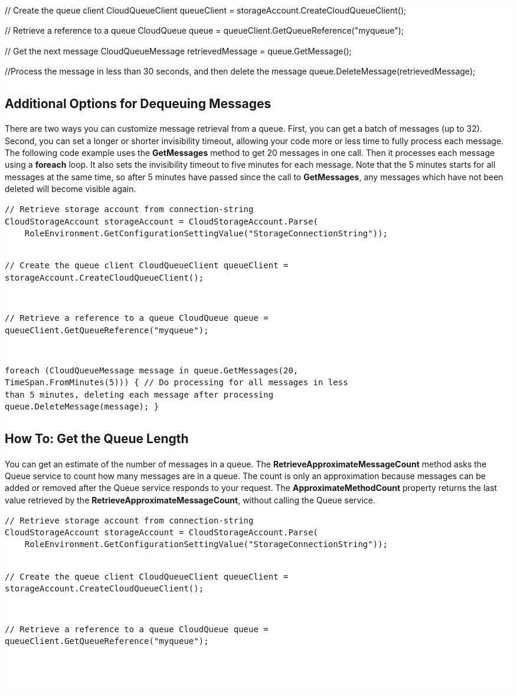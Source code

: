 // Create the queue client
CloudQueueClient queueClient = storageAccount.CreateCloudQueueClient();

// Retrieve a reference to a queue
CloudQueue queue = queueClient.GetQueueReference("myqueue");

// Get the next message
CloudQueueMessage retrievedMessage = queue.GetMessage();

//Process the message in less than 30 seconds, and then delete the message
queue.DeleteMessage(retrievedMessage);</pre>
  <h2>
    <a name="advanced-get">
    </a>Additional Options for Dequeuing Messages</h2>
  <p>There are two ways you can customize message retrieval from a queue. First, you can get a batch of messages (up to 32). Second, you can set a longer or shorter invisibility timeout, allowing your code more or less time to fully process each message. The following code example uses the <strong>GetMessages</strong> method to get 20 messages in one call. Then it processes each message using a <strong>foreach</strong> loop. It also sets the invisibility timeout to five minutes for each message. Note that the 5 minutes starts for all messages at the same time, so after 5 minutes have passed since the call to <strong>GetMessages</strong>, any messages which have not been deleted will become visible again.</p>
  <pre class="prettyprint">// Retrieve storage account from connection-string
CloudStorageAccount storageAccount = CloudStorageAccount.Parse(
    RoleEnvironment.GetConfigurationSettingValue("StorageConnectionString"));

// Create the queue client
CloudQueueClient queueClient = storageAccount.CreateCloudQueueClient();

// Retrieve a reference to a queue
CloudQueue queue = queueClient.GetQueueReference("myqueue");

foreach (CloudQueueMessage message in queue.GetMessages(20, TimeSpan.FromMinutes(5)))
{
    // Do processing for all messages in less than 5 minutes, deleting each message after processing
    queue.DeleteMessage(message);
}
</pre>
  <h2>
    <a name="get-queue-length">
    </a>How To: Get the Queue Length</h2>
  <p>You can get an estimate of the number of messages in a queue. The <strong>RetrieveApproximateMessageCount</strong> method asks the Queue service to count how many messages are in a queue. The count is only an approximation because messages can be added or removed after the Queue service responds to your request. The <strong>ApproximateMethodCount</strong> property returns the last value retrieved by the <strong>RetrieveApproximateMessageCount</strong>, without calling the Queue service.</p>
  <pre class="prettyprint">// Retrieve storage account from connection-string
CloudStorageAccount storageAccount = CloudStorageAccount.Parse(
    RoleEnvironment.GetConfigurationSettingValue("StorageConnectionString"));

// Create the queue client
CloudQueueClient queueClient = storageAccount.CreateCloudQueueClient();

// Retrieve a reference to a queue
CloudQueue queue = queueClient.GetQueueReference("myqueue");
